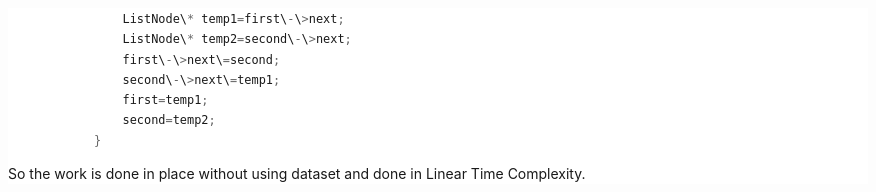 ```cpp
                ListNode\* temp1=first\-\>next;  
                ListNode\* temp2=second\-\>next;  
                first\-\>next\=second;  
                second\-\>next\=temp1;  
                first=temp1;  
                second=temp2;  
            }  
```
So the work is done in place without using dataset and done in Linear Time Complexity.  
      
    
